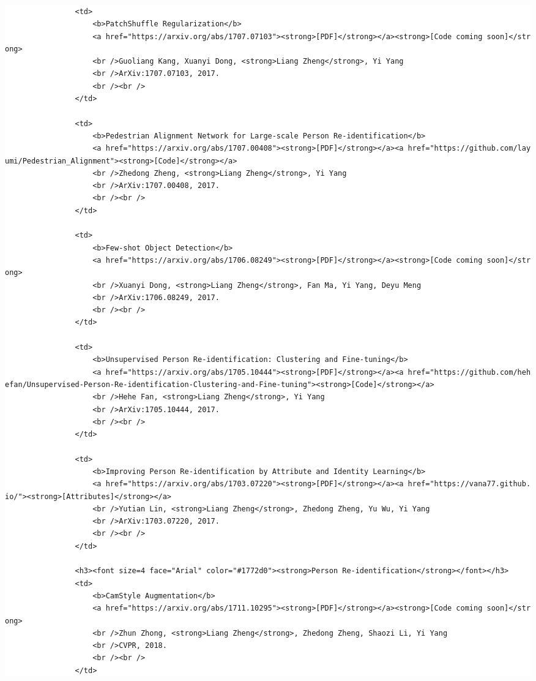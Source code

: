                     <td>
                        <b>PatchShuffle Regularization</b>
						<a href="https://arxiv.org/abs/1707.07103"><strong>[PDF]</strong></a><strong>[Code coming soon]</strong>
                        <br />Guoliang Kang, Xuanyi Dong, <strong>Liang Zheng</strong>, Yi Yang
                        <br />ArXiv:1707.07103, 2017.
                        <br /><br />
                    </td>	

                    <td>
                        <b>Pedestrian Alignment Network for Large-scale Person Re-identification</b>
						<a href="https://arxiv.org/abs/1707.00408"><strong>[PDF]</strong></a><a href="https://github.com/layumi/Pedestrian_Alignment"><strong>[Code]</strong></a>
                        <br />Zhedong Zheng, <strong>Liang Zheng</strong>, Yi Yang
                        <br />ArXiv:1707.00408, 2017.
                        <br /><br />
                    </td>	

                    <td>
                        <b>Few-shot Object Detection</b>
						<a href="https://arxiv.org/abs/1706.08249"><strong>[PDF]</strong></a><strong>[Code coming soon]</strong>
                        <br />Xuanyi Dong, <strong>Liang Zheng</strong>, Fan Ma, Yi Yang, Deyu Meng
                        <br />ArXiv:1706.08249, 2017.
                        <br /><br />
                    </td>	

                    <td>
                        <b>Unsupervised Person Re-identification: Clustering and Fine-tuning</b>
						<a href="https://arxiv.org/abs/1705.10444"><strong>[PDF]</strong></a><a href="https://github.com/hehefan/Unsupervised-Person-Re-identification-Clustering-and-Fine-tuning"><strong>[Code]</strong></a>
                        <br />Hehe Fan, <strong>Liang Zheng</strong>, Yi Yang
                        <br />ArXiv:1705.10444, 2017.
                        <br /><br />
                    </td>	

                    <td>
                        <b>Improving Person Re-identification by Attribute and Identity Learning</b>
						<a href="https://arxiv.org/abs/1703.07220"><strong>[PDF]</strong></a><a href="https://vana77.github.io/"><strong>[Attributes]</strong></a>
                        <br />Yutian Lin, <strong>Liang Zheng</strong>, Zhedong Zheng, Yu Wu, Yi Yang
                        <br />ArXiv:1703.07220, 2017.
                        <br /><br />
                    </td>	
				
                    <h3><font size=4 face="Arial" color="#1772d0"><strong>Person Re-identification</strong></font></h3>
                    <td>
                        <b>CamStyle Augmentation</b>
						<a href="https://arxiv.org/abs/1711.10295"><strong>[PDF]</strong></a><strong>[Code coming soon]</strong>
                        <br />Zhun Zhong, <strong>Liang Zheng</strong>, Zhedong Zheng, Shaozi Li, Yi Yang
                        <br />CVPR, 2018.
                        <br /><br />
                    </td>	
